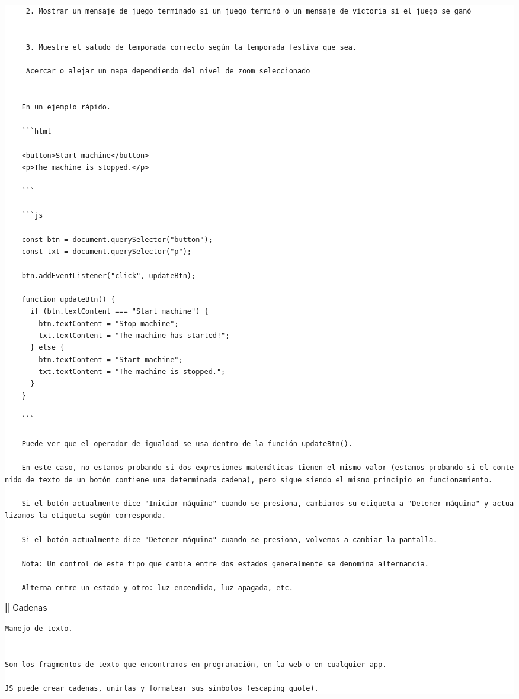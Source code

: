 
		 2. Mostrar un mensaje de juego terminado si un juego terminó o un mensaje de victoria si el juego se ganó
		 

		 3. Muestre el saludo de temporada correcto según la temporada festiva que sea.

		 Acercar o alejar un mapa dependiendo del nivel de zoom seleccionado


		En un ejemplo rápido.

		```html

		<button>Start machine</button>
		<p>The machine is stopped.</p>

		```

		```js

		const btn = document.querySelector("button");
		const txt = document.querySelector("p");

		btn.addEventListener("click", updateBtn);

		function updateBtn() {
		  if (btn.textContent === "Start machine") {
		    btn.textContent = "Stop machine";
		    txt.textContent = "The machine has started!";
		  } else {
		    btn.textContent = "Start machine";
		    txt.textContent = "The machine is stopped.";
		  }
		}

		```

		Puede ver que el operador de igualdad se usa dentro de la función updateBtn(). 

		En este caso, no estamos probando si dos expresiones matemáticas tienen el mismo valor (estamos probando si el contenido de texto de un botón contiene una determinada cadena), pero sigue siendo el mismo principio en funcionamiento. 

		Si el botón actualmente dice "Iniciar máquina" cuando se presiona, cambiamos su etiqueta a "Detener máquina" y actualizamos la etiqueta según corresponda. 

		Si el botón actualmente dice "Detener máquina" cuando se presiona, volvemos a cambiar la pantalla.

		Nota: Un control de este tipo que cambia entre dos estados generalmente se denomina alternancia. 

		Alterna entre un estado y otro: luz encendida, luz apagada, etc.



|| Cadenas

	Manejo de texto. 


	Son los fragmentos de texto que encontramos en programación, en la web o en cualquier app. 

	JS puede crear cadenas, unirlas y formatear sus simbolos (escaping quote).
